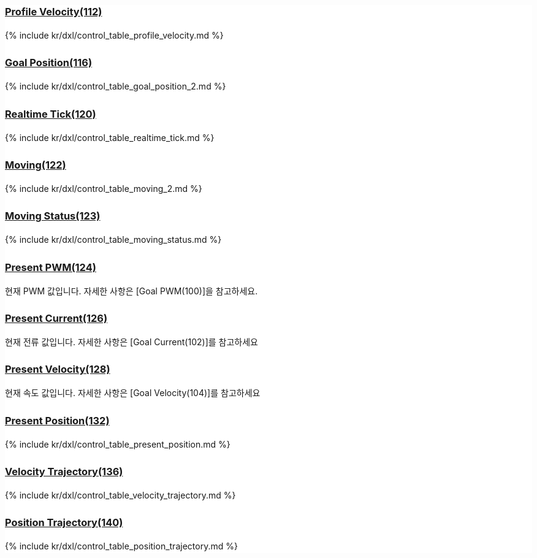 ### <a name="profile-velocity"></a>**[Profile Velocity(112)](#profile-velocity112)**

{% include kr/dxl/control_table_profile_velocity.md %}

### <a name="goal-position"></a>**[Goal Position(116)](#goal-position116)**

{% include kr/dxl/control_table_goal_position_2.md %}

### <a name="realtime-tick"></a>**[Realtime Tick(120)](#realtime-tick120)**

{% include kr/dxl/control_table_realtime_tick.md %}

### <a name="moving"></a>**[Moving(122)](#moving122)**

{% include kr/dxl/control_table_moving_2.md %}

### <a name="moving-status"></a>**[Moving Status(123)](#moving-status123)**

{% include kr/dxl/control_table_moving_status.md %}

### <a name="present-pwm"></a>**[Present PWM(124)](#present-pwm124)**

현재 PWM 값입니다. 자세한 사항은 [Goal PWM(100)]을 참고하세요.

### <a name="present-current"></a>**[Present Current(126)](#present-current126)**

현재 전류 값입니다. 자세한 사항은 [Goal Current(102)]를 참고하세요

### <a name="present-velocity"></a>**[Present Velocity(128)](#present-velocity128)**

현재 속도 값입니다. 자세한 사항은 [Goal Velocity(104)]를 참고하세요

### <a name="present-position"></a>**[Present Position(132)](#present-position132)**

{% include kr/dxl/control_table_present_position.md %}

### <a name="velocity-trajectory"></a>**[Velocity Trajectory(136)](#velocity-trajectory136)**

{% include kr/dxl/control_table_velocity_trajectory.md %}

### <a name="position-trajectory"></a>**[Position Trajectory(140)](#position-trajectory140)**

{% include kr/dxl/control_table_position_trajectory.md %}


[xm430,xh430 moment of inertia.pdf]: https://www.robotis.com/service/download.php?no=717